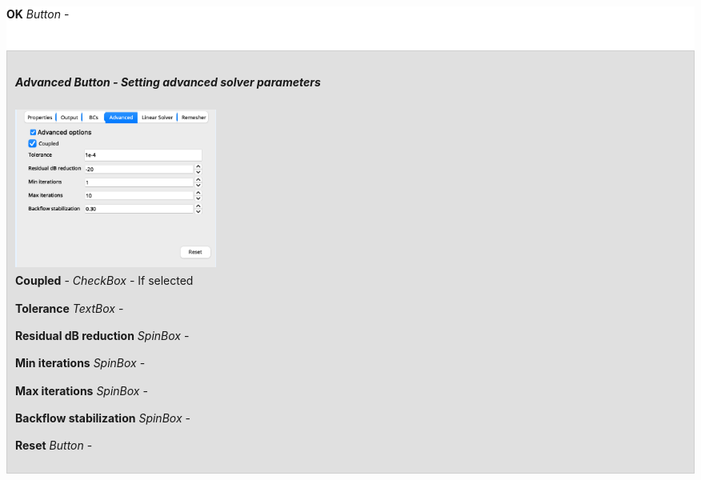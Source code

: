 <strong>OK</strong> <i>Button</i> - 

</div>



<br>
<div style="background-color: #E0E0E0; padding: 10px; border: 1px solid #d0d0d0; border-left: 1px solid #d0d0d0">
<h5 id="advanced_gui_controls"> Advanced <i>Button</i> - Setting advanced solver parameters </h4>
  <img src="/documentation/svfsiplus/sv-fsi-tool/images/physics-panel-advanced.png" style="float: left; width: 30%; margin-right: 1%; margin-bottom: 0.5em;">
  <p style="clear: both;">
<strong>Coupled</strong> - <i>CheckBox</i> - If selected

<strong>Tolerance</strong> <i>TextBox</i> - 

<strong>Residual dB reduction</strong> <i>SpinBox</i> - 

<strong>Min iterations</strong> <i>SpinBox</i> - 

<strong>Max iterations</strong> <i>SpinBox</i> - 

<strong>Backflow stabilization</strong> <i>SpinBox</i> - 

<strong>Reset</strong> <i>Button</i> - 

</div>

